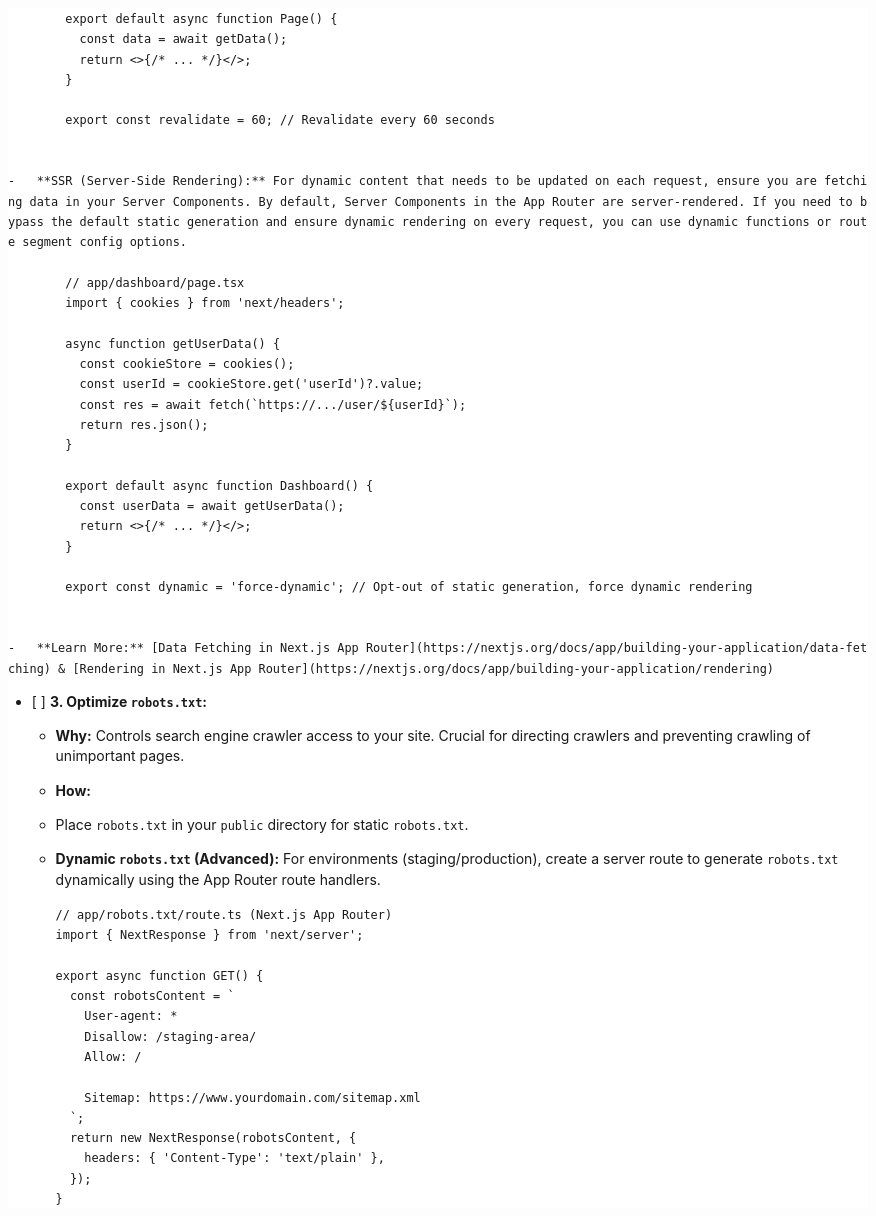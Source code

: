             export default async function Page() {
              const data = await getData();
              return <>{/* ... */}</>;
            }
            
            export const revalidate = 60; // Revalidate every 60 seconds
            
        
    -   **SSR (Server-Side Rendering):** For dynamic content that needs to be updated on each request, ensure you are fetching data in your Server Components. By default, Server Components in the App Router are server-rendered. If you need to bypass the default static generation and ensure dynamic rendering on every request, you can use dynamic functions or route segment config options.  
        
            // app/dashboard/page.tsx
            import { cookies } from 'next/headers';
            
            async function getUserData() {
              const cookieStore = cookies();
              const userId = cookieStore.get('userId')?.value;
              const res = await fetch(`https://.../user/${userId}`);
              return res.json();
            }
            
            export default async function Dashboard() {
              const userData = await getUserData();
              return <>{/* ... */}</>;
            }
            
            export const dynamic = 'force-dynamic'; // Opt-out of static generation, force dynamic rendering
            
        
    -   **Learn More:** [Data Fetching in Next.js App Router](https://nextjs.org/docs/app/building-your-application/data-fetching) & [Rendering in Next.js App Router](https://nextjs.org/docs/app/building-your-application/rendering)
        
-   \[ \] **3\. Optimize `robots.txt`:**
    
    -   **Why:** Controls search engine crawler access to your site. Crucial for directing crawlers and preventing crawling of unimportant pages.
    -   **How:**
    -   Place `robots.txt` in your `public` directory for static `robots.txt`.
    -   **Dynamic `robots.txt` (Advanced):** For environments (staging/production), create a server route to generate `robots.txt` dynamically using the App Router route handlers.
        
            // app/robots.txt/route.ts (Next.js App Router)
            import { NextResponse } from 'next/server';
            
            export async function GET() {
              const robotsContent = `
                User-agent: *
                Disallow: /staging-area/
                Allow: /
            
                Sitemap: https://www.yourdomain.com/sitemap.xml
              `;
              return new NextResponse(robotsContent, {
                headers: { 'Content-Type': 'text/plain' },
              });
            }
            